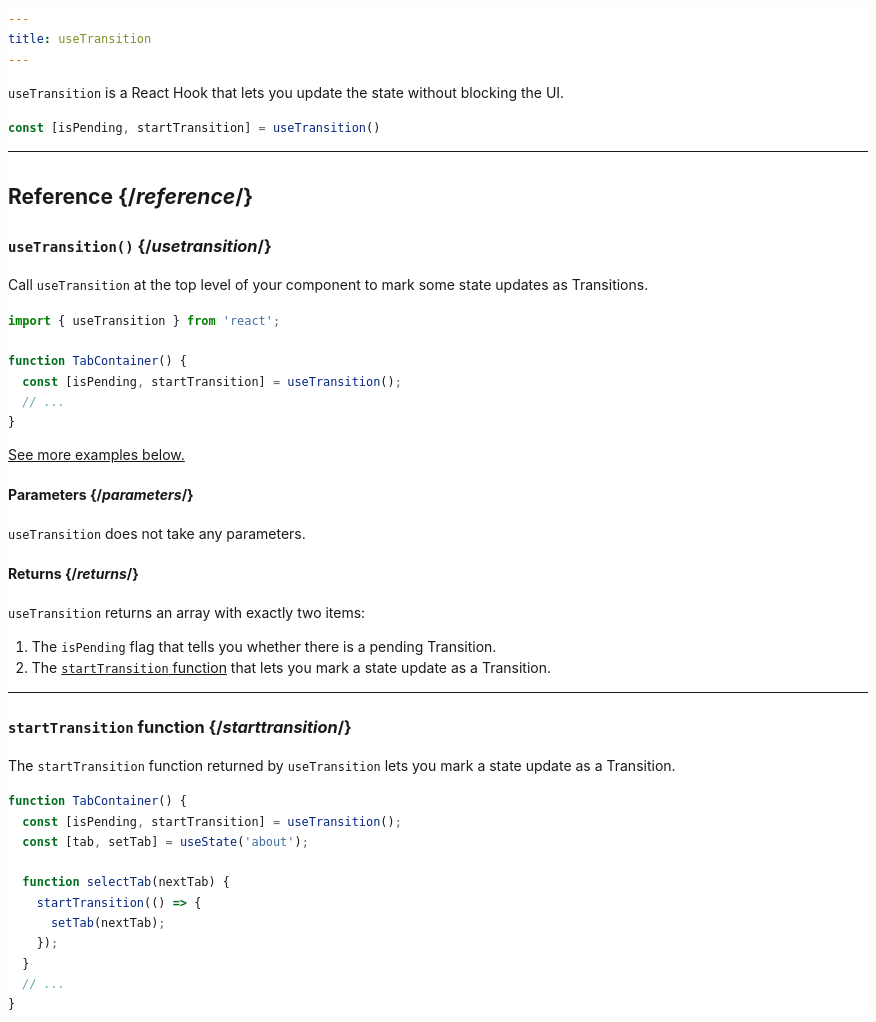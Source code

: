 ```yaml
---
title: useTransition
---
```


<Intro>

`useTransition` is a React Hook that lets you update the state without blocking the UI.

```js
const [isPending, startTransition] = useTransition()
```

</Intro>

<InlineToc />

---

## Reference {/*reference*/}

### `useTransition()` {/*usetransition*/}

Call `useTransition` at the top level of your component to mark some state updates as Transitions.

```js
import { useTransition } from 'react';

function TabContainer() {
  const [isPending, startTransition] = useTransition();
  // ...
}
```

[See more examples below.](#usage)

#### Parameters {/*parameters*/}

`useTransition` does not take any parameters.

#### Returns {/*returns*/}

`useTransition` returns an array with exactly two items:

1. The `isPending` flag that tells you whether there is a pending Transition.
2. The [`startTransition` function](#starttransition) that lets you mark a state update as a Transition.

---

### `startTransition` function {/*starttransition*/}

The `startTransition` function returned by `useTransition` lets you mark a state update as a Transition.

```js {6,8}
function TabContainer() {
  const [isPending, startTransition] = useTransition();
  const [tab, setTab] = useState('about');

  function selectTab(nextTab) {
    startTransition(() => {
      setTab(nextTab);
    });
  }
  // ...
}
```
